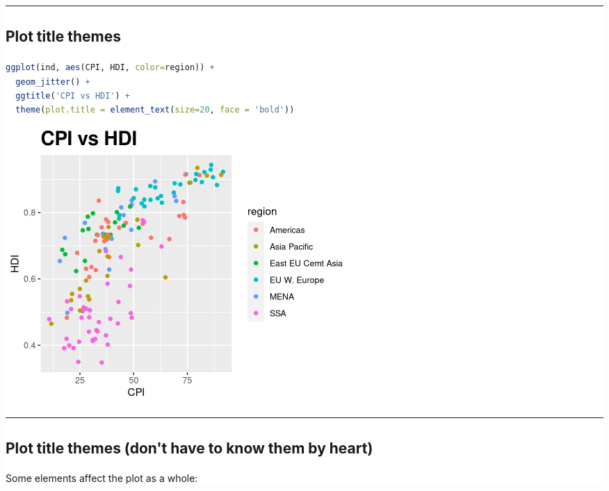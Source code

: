 
---
## Plot title themes

```r
ggplot(ind, aes(CPI, HDI, color=region)) +
  geom_jitter() +
  ggtitle('CPI vs HDI') +
  theme(plot.title = element_text(size=20, face = 'bold'))
```

<img src="assets/fig/lec07_theme_axis4-1.png" title="plot of chunk lec07_theme_axis4" alt="plot of chunk lec07_theme_axis4" width="500px" height="400px" />

---
## Plot title themes (don't have to know them by heart)
Some elements affect the plot as a whole:
